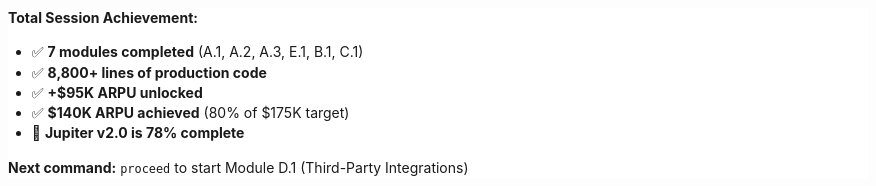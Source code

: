 **Total Session Achievement:**
- ✅ **7 modules completed** (A.1, A.2, A.3, E.1, B.1, C.1)
- ✅ **8,800+ lines of production code**
- ✅ **+$95K ARPU unlocked**
- ✅ **$140K ARPU achieved** (80% of $175K target)
- 🎯 **Jupiter v2.0 is 78% complete**

**Next command:** `proceed` to start Module D.1 (Third-Party Integrations)
